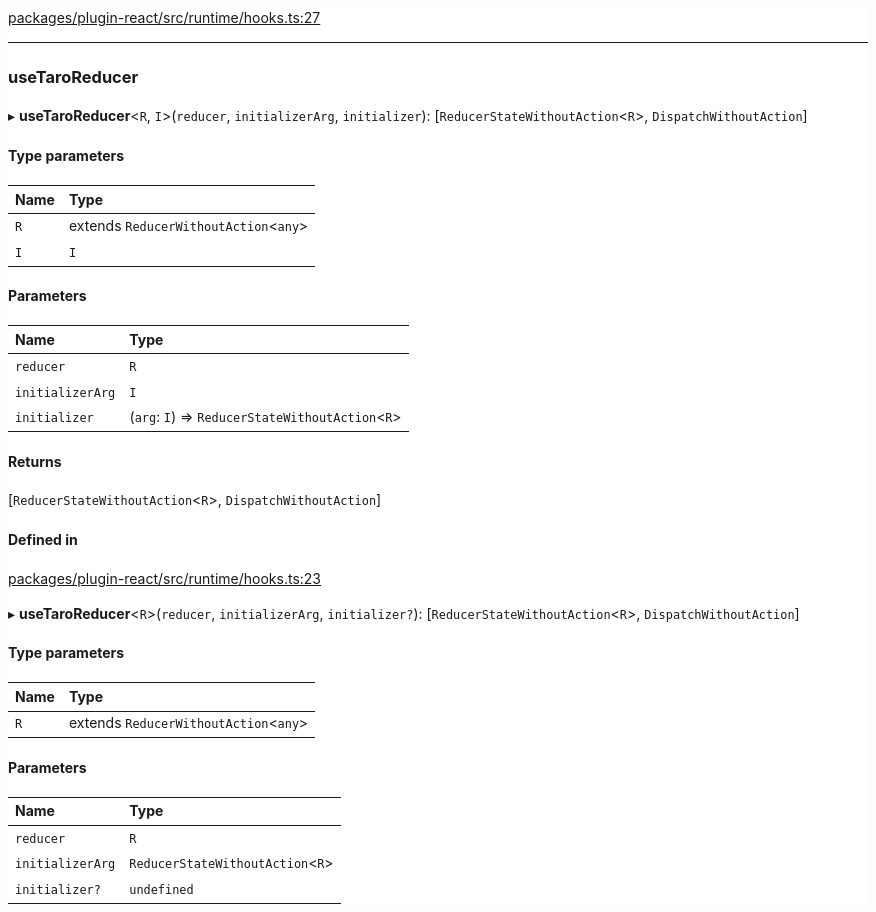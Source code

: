 [packages/plugin-react/src/runtime/hooks.ts:27](https://github.com/innocces/taro-hooks/blob/next/packages/plugin-react/src/runtime/hooks.ts#L27)

---

### useTaroReducer

▸ **useTaroReducer**<`R`, `I`\>(`reducer`, `initializerArg`, `initializer`): [`ReducerStateWithoutAction`<`R`\>, `DispatchWithoutAction`]

#### Type parameters

| Name | Type                                   |
| :--- | :------------------------------------- |
| `R`  | extends `ReducerWithoutAction`<`any`\> |
| `I`  | `I`                                    |

#### Parameters

| Name             | Type                                              |
| :--------------- | :------------------------------------------------ |
| `reducer`        | `R`                                               |
| `initializerArg` | `I`                                               |
| `initializer`    | (`arg`: `I`) => `ReducerStateWithoutAction`<`R`\> |

#### Returns

[`ReducerStateWithoutAction`<`R`\>, `DispatchWithoutAction`]

#### Defined in

[packages/plugin-react/src/runtime/hooks.ts:23](https://github.com/innocces/taro-hooks/blob/next/packages/plugin-react/src/runtime/hooks.ts#L23)

▸ **useTaroReducer**<`R`\>(`reducer`, `initializerArg`, `initializer?`): [`ReducerStateWithoutAction`<`R`\>, `DispatchWithoutAction`]

#### Type parameters

| Name | Type                                   |
| :--- | :------------------------------------- |
| `R`  | extends `ReducerWithoutAction`<`any`\> |

#### Parameters

| Name             | Type                              |
| :--------------- | :-------------------------------- |
| `reducer`        | `R`                               |
| `initializerArg` | `ReducerStateWithoutAction`<`R`\> |
| `initializer?`   | `undefined`                       |
